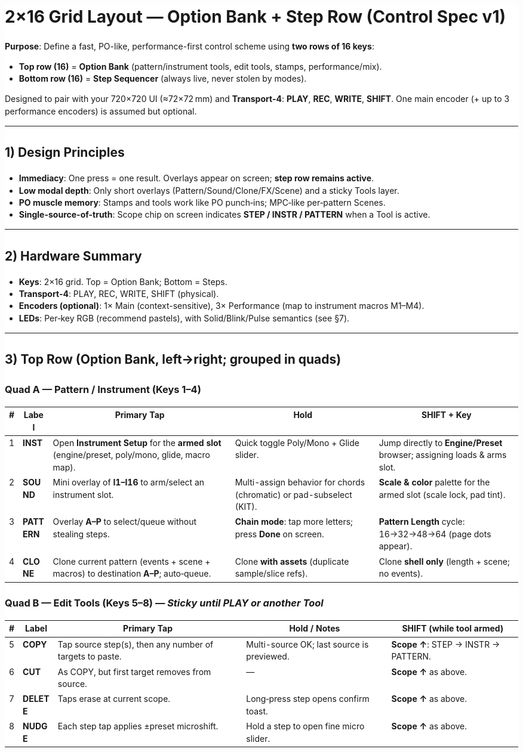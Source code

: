 # 2×16 Grid Layout — Option Bank + Step Row (Control Spec v1)

**Purpose**: Define a fast, PO-like, performance-first control scheme using **two rows of 16 keys**:
- **Top row (16)** = **Option Bank** (pattern/instrument tools, edit tools, stamps, performance/mix).
- **Bottom row (16)** = **Step Sequencer** (always live, never stolen by modes).

Designed to pair with your 720×720 UI (≈72×72 mm) and **Transport‑4**: **PLAY**, **REC**, **WRITE**, **SHIFT**. One main encoder (+ up to 3 performance encoders) is assumed but optional.

---

## 1) Design Principles
- **Immediacy**: One press = one result. Overlays appear on screen; **step row remains active**.
- **Low modal depth**: Only short overlays (Pattern/Sound/Clone/FX/Scene) and a sticky Tools layer.
- **PO muscle memory**: Stamps and tools work like PO punch‑ins; MPC‑like per‑pattern Scenes.
- **Single-source-of-truth**: Scope chip on screen indicates **STEP / INSTR / PATTERN** when a Tool is active.

---

## 2) Hardware Summary
- **Keys**: 2×16 grid. Top = Option Bank; Bottom = Steps.
- **Transport‑4**: PLAY, REC, WRITE, SHIFT (physical).
- **Encoders (optional)**: 1× Main (context-sensitive), 3× Performance (map to instrument macros M1–M4).
- **LEDs**: Per‑key RGB (recommend pastels), with Solid/Blink/Pulse semantics (see §7).

---

## 3) Top Row (Option Bank, left→right; grouped in quads)

### Quad A — Pattern / Instrument (Keys 1–4)
| # | Label  | Primary Tap | Hold | SHIFT + Key |
|---|--------|-------------|------|-------------|
| 1 | **INST** | Open **Instrument Setup** for the **armed slot** (engine/preset, poly/mono, glide, macro map). | Quick toggle Poly/Mono + Glide slider. | Jump directly to **Engine/Preset** browser; assigning loads & arms slot. |
| 2 | **SOUND** | Mini overlay of **I1–I16** to arm/select an instrument slot. | Multi-assign behavior for chords (chromatic) or pad-subselect (KIT). | **Scale & color** palette for the armed slot (scale lock, pad tint). |
| 3 | **PATTERN** | Overlay **A–P** to select/queue without stealing steps. | **Chain mode**: tap more letters; press **Done** on screen. | **Pattern Length** cycle: 16→32→48→64 (page dots appear). |
| 4 | **CLONE** | Clone current pattern (events + scene + macros) to destination **A–P**; auto‑queue. | Clone **with assets** (duplicate sample/slice refs). | Clone **shell only** (length + scene; no events). |

### Quad B — Edit Tools (Keys 5–8) — *Sticky until PLAY or another Tool*
| # | Label  | Primary Tap | Hold / Notes | SHIFT (while tool armed) |
|---|--------|-------------|--------------|--------------------------|
| 5 | **COPY** | Tap source step(s), then any number of targets to paste. | Multi-source OK; last source is previewed. | **Scope ↑**: STEP → INSTR → PATTERN. |
| 6 | **CUT** | As COPY, but first target removes from source. | — | **Scope ↑** as above. |
| 7 | **DELETE** | Taps erase at current scope. | Long‑press step opens confirm toast. | **Scope ↑** as above. |
| 8 | **NUDGE** | Each step tap applies ±preset microshift. | Hold a step to open fine micro slider. | **Scope ↑** as above. |
